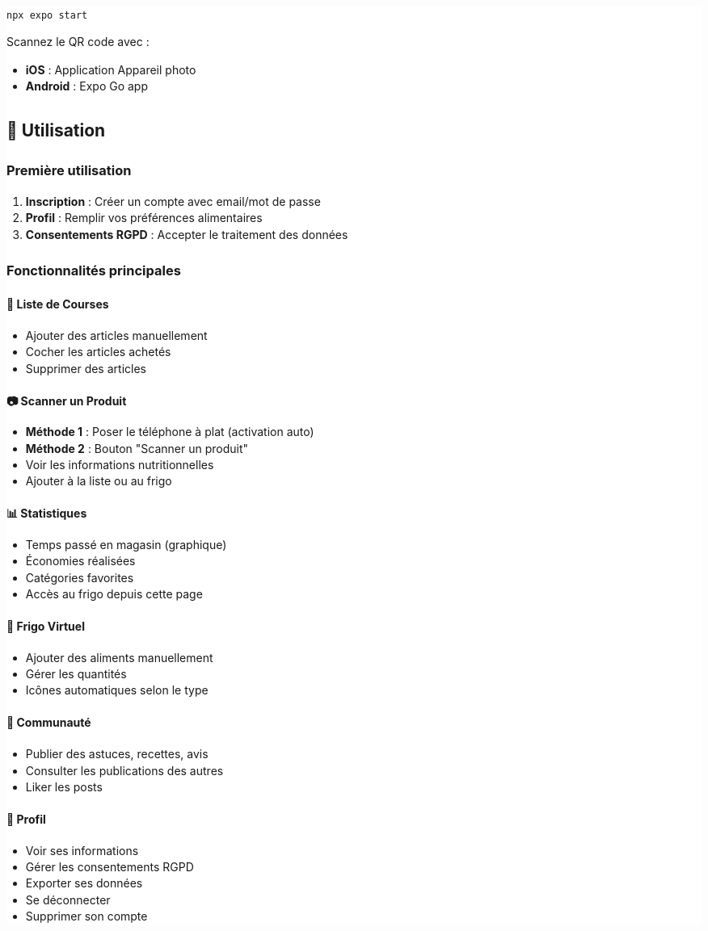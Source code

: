 ```bash
npx expo start
```

Scannez le QR code avec :
- **iOS** : Application Appareil photo
- **Android** : Expo Go app

## 📱 Utilisation

### Première utilisation

1. **Inscription** : Créer un compte avec email/mot de passe
2. **Profil** : Remplir vos préférences alimentaires
3. **Consentements RGPD** : Accepter le traitement des données

### Fonctionnalités principales

#### 🛒 Liste de Courses
- Ajouter des articles manuellement
- Cocher les articles achetés
- Supprimer des articles

#### 📷 Scanner un Produit
- **Méthode 1** : Poser le téléphone à plat (activation auto)
- **Méthode 2** : Bouton "Scanner un produit"
- Voir les informations nutritionnelles
- Ajouter à la liste ou au frigo

#### 📊 Statistiques
- Temps passé en magasin (graphique)
- Économies réalisées
- Catégories favorites
- Accès au frigo depuis cette page

#### 🧊 Frigo Virtuel
- Ajouter des aliments manuellement
- Gérer les quantités
- Icônes automatiques selon le type

#### 💬 Communauté
- Publier des astuces, recettes, avis
- Consulter les publications des autres
- Liker les posts

#### 👤 Profil
- Voir ses informations
- Gérer les consentements RGPD
- Exporter ses données
- Se déconnecter
- Supprimer son compte
